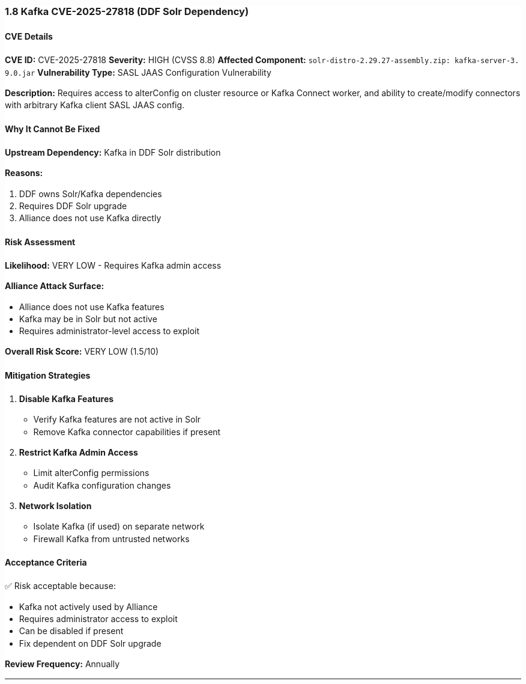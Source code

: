 ### 1.8 Kafka CVE-2025-27818 (DDF Solr Dependency)

#### CVE Details

**CVE ID:** CVE-2025-27818
**Severity:** HIGH (CVSS 8.8)
**Affected Component:** `solr-distro-2.29.27-assembly.zip: kafka-server-3.9.0.jar`
**Vulnerability Type:** SASL JAAS Configuration Vulnerability

**Description:**
Requires access to alterConfig on cluster resource or Kafka Connect worker, and ability to create/modify connectors with arbitrary Kafka client SASL JAAS config.

#### Why It Cannot Be Fixed

**Upstream Dependency:** Kafka in DDF Solr distribution

**Reasons:**
1. DDF owns Solr/Kafka dependencies
2. Requires DDF Solr upgrade
3. Alliance does not use Kafka directly

#### Risk Assessment

**Likelihood:** VERY LOW - Requires Kafka admin access

**Alliance Attack Surface:**
- Alliance does not use Kafka features
- Kafka may be in Solr but not active
- Requires administrator-level access to exploit

**Overall Risk Score:** VERY LOW (1.5/10)

#### Mitigation Strategies

1. **Disable Kafka Features**
   - Verify Kafka features are not active in Solr
   - Remove Kafka connector capabilities if present

2. **Restrict Kafka Admin Access**
   - Limit alterConfig permissions
   - Audit Kafka configuration changes

3. **Network Isolation**
   - Isolate Kafka (if used) on separate network
   - Firewall Kafka from untrusted networks

#### Acceptance Criteria

✅ Risk acceptable because:
- Kafka not actively used by Alliance
- Requires administrator access to exploit
- Can be disabled if present
- Fix dependent on DDF Solr upgrade

**Review Frequency:** Annually

---